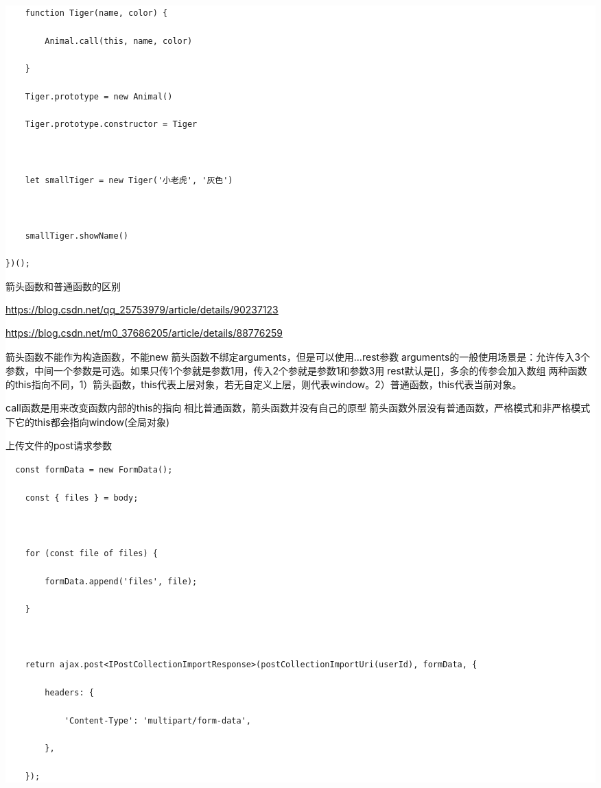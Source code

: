         function Tiger(name, color) {

            Animal.call(this, name, color)

        }

        Tiger.prototype = new Animal()

        Tiger.prototype.constructor = Tiger



        let smallTiger = new Tiger('小老虎', '灰色')



        smallTiger.showName()

    })();



箭头函数和普通函数的区别

https://blog.csdn.net/qq_25753979/article/details/90237123

https://blog.csdn.net/m0_37686205/article/details/88776259

箭头函数不能作为构造函数，不能new
箭头函数不绑定arguments，但是可以使用…rest参数
arguments的一般使用场景是：允许传入3个参数，中间一个参数是可选。如果只传1个参就是参数1用，传入2个参就是参数1和参数3用
rest默认是[]，多余的传参会加入数组
两种函数的this指向不同，1）箭头函数，this代表上层对象，若无自定义上层，则代表window。2）普通函数，this代表当前对象。 


call函数是用来改变函数内部的this的指向
相比普通函数，箭头函数并没有自己的原型
箭头函数外层没有普通函数，严格模式和非严格模式下它的this都会指向window(全局对象)


上传文件的post请求参数

      const formData = new FormData();

        const { files } = body;



        for (const file of files) {

            formData.append('files', file);

        }



        return ajax.post<IPostCollectionImportResponse>(postCollectionImportUri(userId), formData, {

            headers: {

                'Content-Type': 'multipart/form-data',

            },

        });


